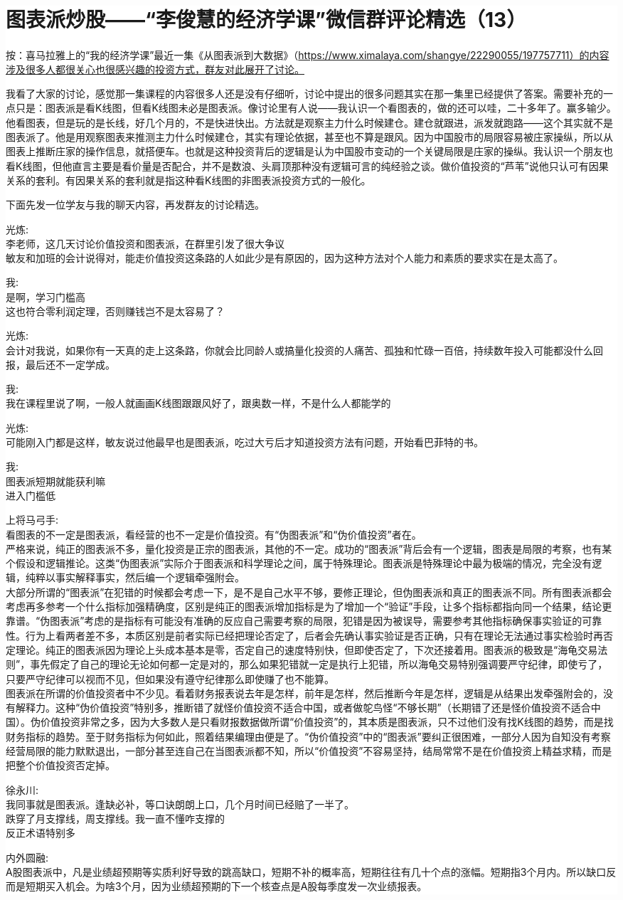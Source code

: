 # 图表派炒股——“李俊慧的经济学课”微信群评论精选（13）

按：喜马拉雅上的“我的经济学课”最近一集《从图表派到大数据》（https://www.ximalaya.com/shangye/22290055/197757711）的内容涉及很多人都很关心也很感兴趣的投资方式，群友对此展开了讨论。
 
我看了大家的讨论，感觉那一集课程的内容很多人还是没有仔细听，讨论中提出的很多问题其实在那一集里已经提供了答案。需要补充的一点只是：图表派是看K线图，但看K线图未必是图表派。像讨论里有人说——我认识一个看图表的，做的还可以哇，二十多年了。赢多输少。他看图表，但是玩的是长线，好几个月的，不是快进快出。方法就是观察主力什么时候建仓。建仓就跟进，派发就跑路——这个其实就不是图表派了。他是用观察图表来推测主力什么时候建仓，其实有理论依据，甚至也不算是跟风。因为中国股市的局限容易被庄家操纵，所以从图表上推断庄家的操作信息，就搭便车。也就是这种投资背后的逻辑是认为中国股市变动的一个关键局限是庄家的操纵。我认识一个朋友也看K线图，但他直言主要是看价量是否配合，并不是数浪、头肩顶那种没有逻辑可言的纯经验之谈。做价值投资的“芦苇”说他只认可有因果关系的套利。有因果关系的套利就是指这种看K线图的非图表派投资方式的一般化。
 
下面先发一位学友与我的聊天内容，再发群友的讨论精选。
  
光炼:</br> 
李老师，这几天讨论价值投资和图表派，在群里引发了很大争议</br> 
敏友和加班的会计说得对，能走价值投资这条路的人如此少是有原因的，因为这种方法对个人能力和素质的要求实在是太高了。
 
我:</br> 
是啊，学习门槛高</br> 
这也符合零利润定理，否则赚钱岂不是太容易了？
 
光炼:</br> 
会计对我说，如果你有一天真的走上这条路，你就会比同龄人或搞量化投资的人痛苦、孤独和忙碌一百倍，持续数年投入可能都没什么回报，最后还不一定学成。
 
我:</br> 
我在课程里说了啊，一般人就画画K线图跟跟风好了，跟奥数一样，不是什么人都能学的
 
光炼:</br> 
可能刚入门都是这样，敏友说过他最早也是图表派，吃过大亏后才知道投资方法有问题，开始看巴菲特的书。
 
我:</br> 
图表派短期就能获利嘛</br> 
进入门槛低
 
上将马弓手:</br> 
看图表的不一定是图表派，看经营的也不一定是价值投资。有“伪图表派”和“伪价值投资”者在。</br> 
严格来说，纯正的图表派不多，量化投资是正宗的图表派，其他的不一定。成功的“图表派”背后会有一个逻辑，图表是局限的考察，也有某个假设和逻辑推论。这类“伪图表派”实际介于图表派和科学理论之间，属于特殊理论。图表派是特殊理论中最为极端的情况，完全没有逻辑，纯粹以事实解释事实，然后编一个逻辑牵强附会。</br> 
大部分所谓的“图表派”在犯错的时候都会考虑一下，是不是自己水平不够，要修正理论，但伪图表派和真正的图表派不同。所有图表派都会考虑再多参考一个什么指标加强精确度，区别是纯正的图表派增加指标是为了增加一个“验证”手段，让多个指标都指向同一个结果，结论更靠谱。“伪图表派”考虑的是指标有可能没有准确的反应自己需要考察的局限，犯错是因为被误导，需要参考其他指标确保事实验证的可靠性。行为上看两者差不多，本质区别是前者实际已经把理论否定了，后者会先确认事实验证是否正确，只有在理论无法通过事实检验时再否定理论。纯正的图表派因为理论上头成本基本是零，否定自己的速度特别快，但即使否定了，下次还接着用。图表派的极致是“海龟交易法则”，事先假定了自己的理论无论如何都一定是对的，那么如果犯错就一定是执行上犯错，所以海龟交易特别强调要严守纪律，即使亏了，只要严守纪律可以视而不见，但如果没有遵守纪律那么即使赚了也不能算。</br> 
图表派在所谓的价值投资者中不少见。看着财务报表说去年是怎样，前年是怎样，然后推断今年是怎样，逻辑是从结果出发牵强附会的，没有解释力。这种“伪价值投资”特别多，推断错了就怪价值投资不适合中国，或者做鸵鸟怪“不够长期”（长期错了还是怪价值投资不适合中国）。伪价值投资非常之多，因为大多数人是只看财报数据做所谓“价值投资”的，其本质是图表派，只不过他们没有找K线图的趋势，而是找财务指标的趋势。至于财务指标为何如此，照着结果编理由便是了。“伪价值投资”中的“图表派”要纠正很困难，一部分人因为自知没有考察经营局限的能力默默退出，一部分甚至连自己在当图表派都不知，所以“价值投资”不容易坚持，结局常常不是在价值投资上精益求精，而是把整个价值投资否定掉。
 
徐永川:</br> 
我同事就是图表派。逢缺必补，等口诀朗朗上口，几个月时间已经赔了一半了。</br> 
跌穿了月支撑线，周支撑线。我一直不懂咋支撑的</br> 
反正术语特别多

内外圆融:</br> 
A股图表派中，凡是业绩超预期等实质利好导致的跳高缺口，短期不补的概率高，短期往往有几十个点的涨幅。短期指3个月内。所以缺口反而是短期买入机会。为啥3个月，因为业绩超预期的下一个核查点是A股每季度发一次业绩报表。
